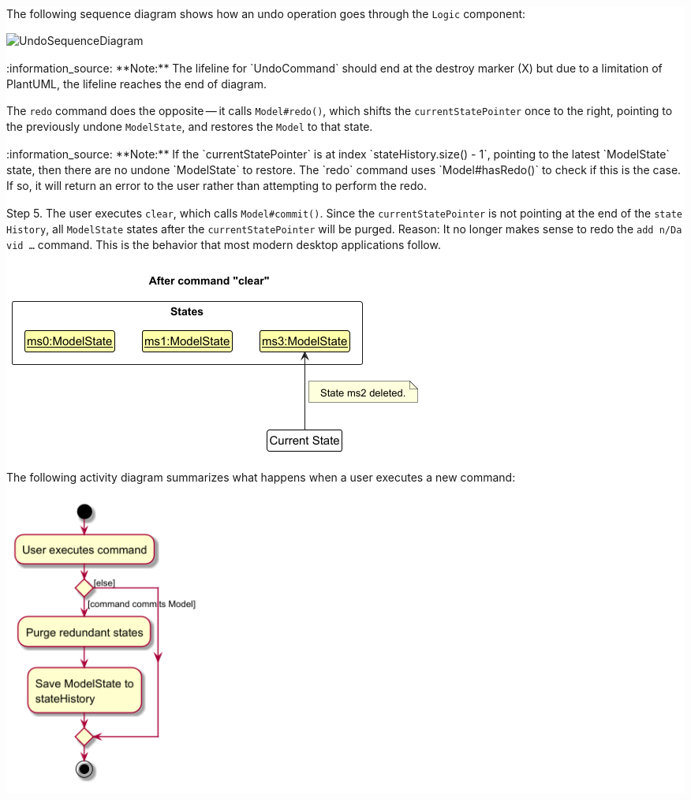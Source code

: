 The following sequence diagram shows how an undo operation goes through the `Logic` component:

![UndoSequenceDiagram](images/UndoSequenceDiagram-Logic.png)
<div markdown="span" class="alert alert-info">:information_source: **Note:** The lifeline for `UndoCommand` should end at the destroy marker (X) but due to a limitation of PlantUML, the lifeline reaches the end of diagram.

</div>

The `redo` command does the opposite — it calls `Model#redo()`, which shifts the `currentStatePointer` once to the right, pointing to the previously undone `ModelState`, and restores the `Model` to that state.

<div markdown="span" class="alert alert-info">:information_source: **Note:** If the `currentStatePointer` is at index `stateHistory.size() - 1`, pointing to the latest `ModelState` state, then there are no undone `ModelState` to restore. The `redo` command uses `Model#hasRedo()` to check if this is the case. If so, it will return an error to the user rather than attempting to perform the redo.

</div>

Step 5. The user executes `clear`, which calls `Model#commit()`. Since the `currentStatePointer` is not pointing at the end of the `stateHistory`, all `ModelState` states after the `currentStatePointer` will be purged. Reason: It no longer makes sense to redo the `add n/David …​` command. This is the behavior that most modern desktop applications follow.

![UndoRedoState4](images/UndoRedoState4.png)

The following activity diagram summarizes what happens when a user executes a new command:

<img src="images/CommitActivityDiagram.png" width="250" />
